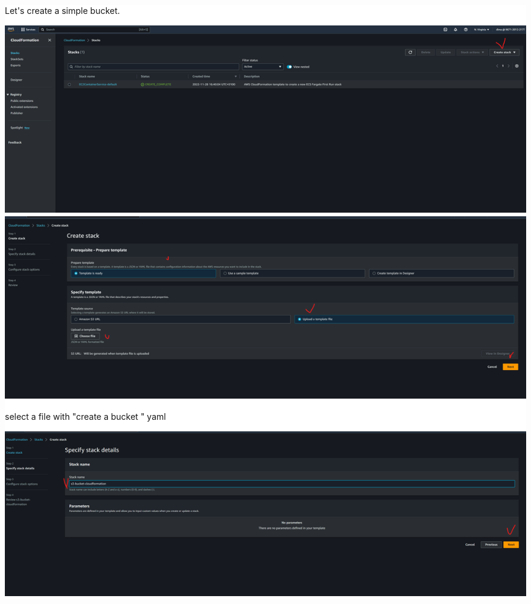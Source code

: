 Let's create a simple bucket. 

![](images/cloudformation_2.png)
![](images/cloudformation_3.png)

select a file with "create a bucket " yaml

![](images/cloudformation_4.png)
